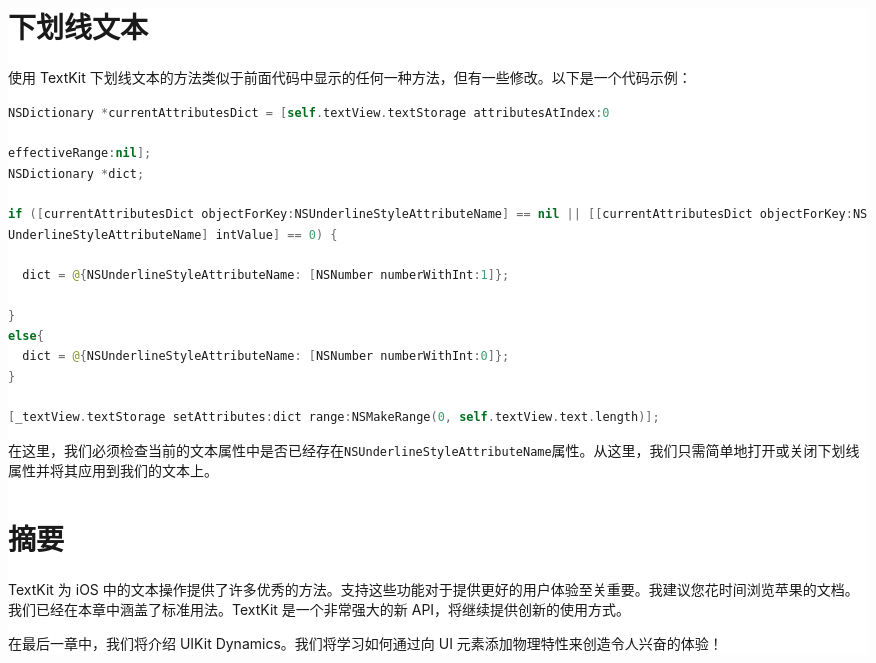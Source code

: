 # 下划线文本

使用 TextKit 下划线文本的方法类似于前面代码中显示的任何一种方法，但有一些修改。以下是一个代码示例：

```swift
NSDictionary *currentAttributesDict = [self.textView.textStorage attributesAtIndex:0

effectiveRange:nil];
NSDictionary *dict;

if ([currentAttributesDict objectForKey:NSUnderlineStyleAttributeName] == nil || [[currentAttributesDict objectForKey:NSUnderlineStyleAttributeName] intValue] == 0) {

  dict = @{NSUnderlineStyleAttributeName: [NSNumber numberWithInt:1]};

}
else{
  dict = @{NSUnderlineStyleAttributeName: [NSNumber numberWithInt:0]};
}

[_textView.textStorage setAttributes:dict range:NSMakeRange(0, self.textView.text.length)];
```

在这里，我们必须检查当前的文本属性中是否已经存在`NSUnderlineStyleAttributeName`属性。从这里，我们只需简单地打开或关闭下划线属性并将其应用到我们的文本上。

# 摘要

TextKit 为 iOS 中的文本操作提供了许多优秀的方法。支持这些功能对于提供更好的用户体验至关重要。我建议您花时间浏览苹果的文档。我们已经在本章中涵盖了标准用法。TextKit 是一个非常强大的新 API，将继续提供创新的使用方式。

在最后一章中，我们将介绍 UIKit Dynamics。我们将学习如何通过向 UI 元素添加物理特性来创造令人兴奋的体验！
